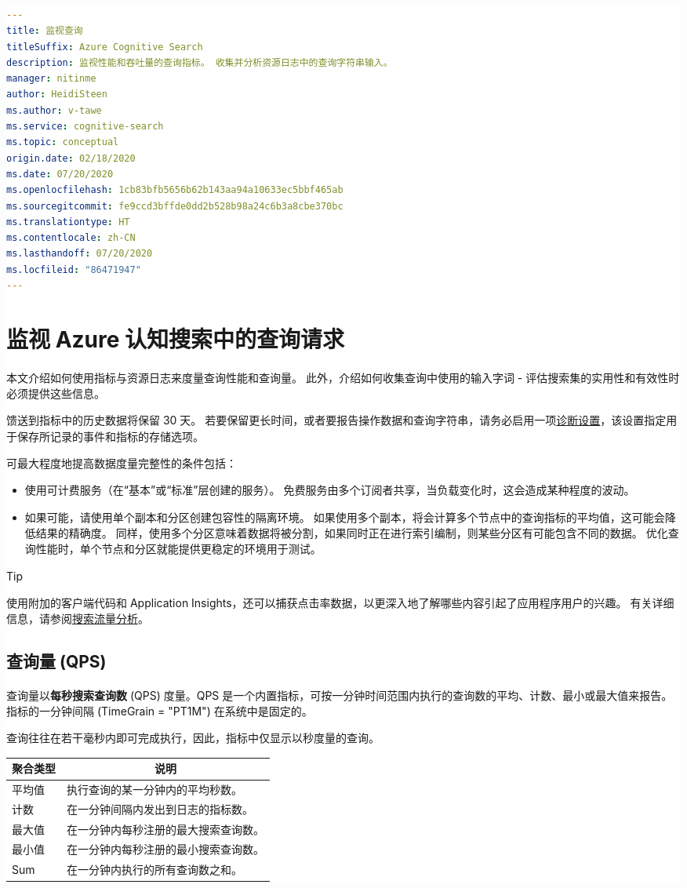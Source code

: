 ```yaml
---
title: 监视查询
titleSuffix: Azure Cognitive Search
description: 监视性能和吞吐量的查询指标。 收集并分析资源日志中的查询字符串输入。
manager: nitinme
author: HeidiSteen
ms.author: v-tawe
ms.service: cognitive-search
ms.topic: conceptual
origin.date: 02/18/2020
ms.date: 07/20/2020
ms.openlocfilehash: 1cb83bfb5656b62b143aa94a10633ec5bbf465ab
ms.sourcegitcommit: fe9ccd3bffde0dd2b528b98a24c6b3a8cbe370bc
ms.translationtype: HT
ms.contentlocale: zh-CN
ms.lasthandoff: 07/20/2020
ms.locfileid: "86471947"
---
```

# <a name="monitor-query-requests-in-azure-cognitive-search"></a>监视 Azure 认知搜索中的查询请求

本文介绍如何使用指标与资源日志来度量查询性能和查询量。 此外，介绍如何收集查询中使用的输入字词 - 评估搜索集的实用性和有效性时必须提供这些信息。

馈送到指标中的历史数据将保留 30 天。 若要保留更长时间，或者要报告操作数据和查询字符串，请务必启用一项[诊断设置](search-monitor-logs.md)，该设置指定用于保存所记录的事件和指标的存储选项。

可最大程度地提高数据度量完整性的条件包括：

+ 使用可计费服务（在“基本”或“标准”层创建的服务）。 免费服务由多个订阅者共享，当负载变化时，这会造成某种程度的波动。

+ 如果可能，请使用单个副本和分区创建包容性的隔离环境。 如果使用多个副本，将会计算多个节点中的查询指标的平均值，这可能会降低结果的精确度。 同样，使用多个分区意味着数据将被分割，如果同时正在进行索引编制，则某些分区有可能包含不同的数据。 优化查询性能时，单个节点和分区就能提供更稳定的环境用于测试。

> [!Tip]
> 使用附加的客户端代码和 Application Insights，还可以捕获点击率数据，以更深入地了解哪些内容引起了应用程序用户的兴趣。 有关详细信息，请参阅[搜索流量分析](search-traffic-analytics.md)。

## <a name="query-volume-qps"></a>查询量 (QPS)

查询量以**每秒搜索查询数** (QPS) 度量。QPS 是一个内置指标，可按一分钟时间范围内执行的查询数的平均、计数、最小或最大值来报告。 指标的一分钟间隔 (TimeGrain = "PT1M") 在系统中是固定的。

查询往往在若干毫秒内即可完成执行，因此，指标中仅显示以秒度量的查询。

| 聚合类型 | 说明 |
|------------------|-------------|
| 平均值 | 执行查询的某一分钟内的平均秒数。|
| 计数 | 在一分钟间隔内发出到日志的指标数。 |
| 最大值 | 在一分钟内每秒注册的最大搜索查询数。 |
| 最小值 | 在一分钟内每秒注册的最小搜索查询数。  |
| Sum | 在一分钟内执行的所有查询数之和。  |
